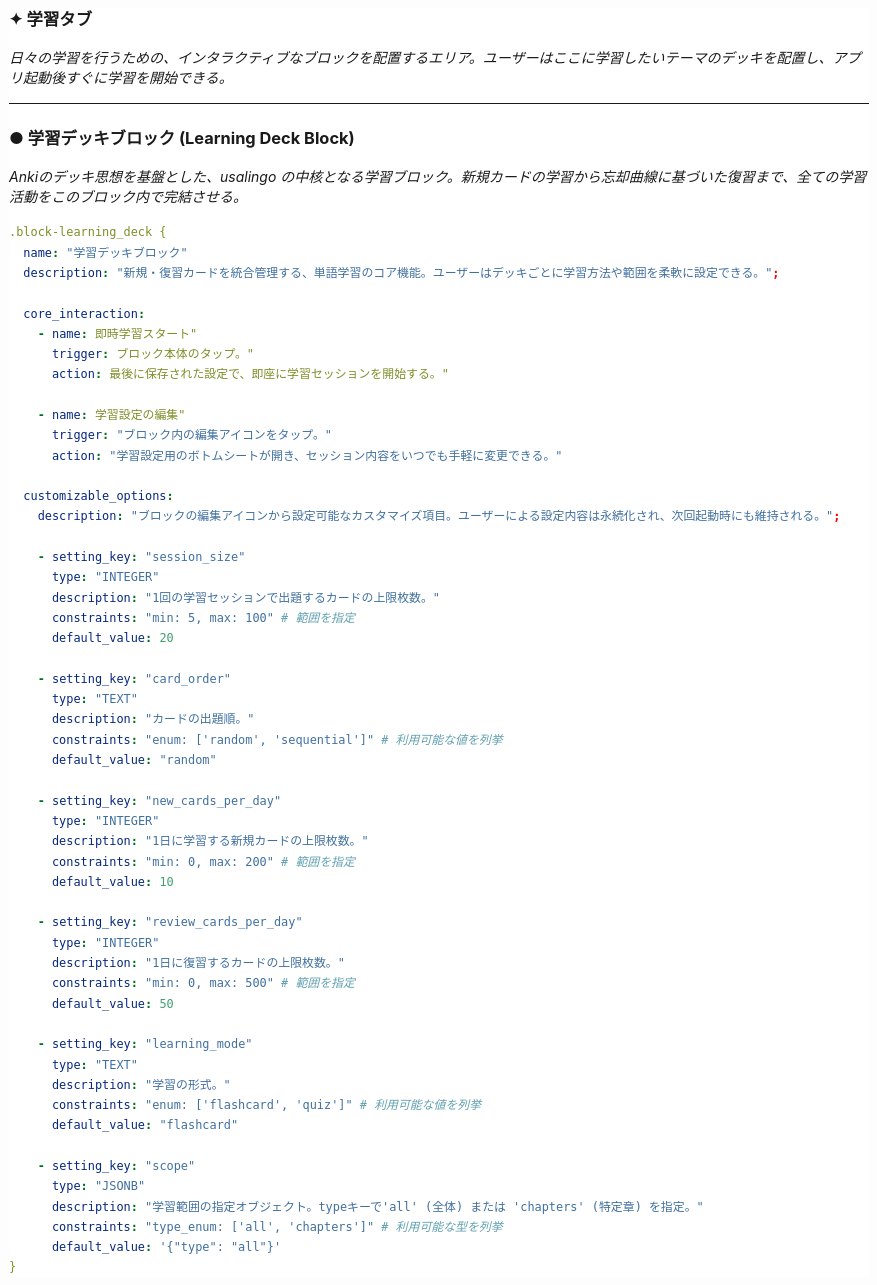### **✦ 学習タブ**

 *日々の学習を行うための、インタラクティブなブロックを配置するエリア。ユーザーはここに学習したいテーマのデッキを配置し、アプリ起動後すぐに学習を開始できる。*

---

### **● 学習デッキブロック (Learning Deck Block)**

 *Ankiのデッキ思想を基盤とした、usalingo の中核となる学習ブロック。新規カードの学習から忘却曲線に基づいた復習まで、全ての学習活動をこのブロック内で完結させる。*

```yaml
.block-learning_deck {
  name: "学習デッキブロック"
  description: "新規・復習カードを統合管理する、単語学習のコア機能。ユーザーはデッキごとに学習方法や範囲を柔軟に設定できる。";
  
  core_interaction:
    - name: 即時学習スタート"
      trigger: ブロック本体のタップ。"
      action: 最後に保存された設定で、即座に学習セッションを開始する。"
      
    - name: 学習設定の編集"
      trigger: "ブロック内の編集アイコンをタップ。"
      action: "学習設定用のボトムシートが開き、セッション内容をいつでも手軽に変更できる。"
      
  customizable_options:
    description: "ブロックの編集アイコンから設定可能なカスタマイズ項目。ユーザーによる設定内容は永続化され、次回起動時にも維持される。";
    
    - setting_key: "session_size"
      type: "INTEGER"
      description: "1回の学習セッションで出題するカードの上限枚数。"
      constraints: "min: 5, max: 100" # 範囲を指定
      default_value: 20

    - setting_key: "card_order"
      type: "TEXT"
      description: "カードの出題順。"
      constraints: "enum: ['random', 'sequential']" # 利用可能な値を列挙
      default_value: "random"
      
    - setting_key: "new_cards_per_day"
      type: "INTEGER"
      description: "1日に学習する新規カードの上限枚数。"
      constraints: "min: 0, max: 200" # 範囲を指定
      default_value: 10
      
    - setting_key: "review_cards_per_day"
      type: "INTEGER"
      description: "1日に復習するカードの上限枚数。"
      constraints: "min: 0, max: 500" # 範囲を指定
      default_value: 50
      
    - setting_key: "learning_mode"
      type: "TEXT"
      description: "学習の形式。"
      constraints: "enum: ['flashcard', 'quiz']" # 利用可能な値を列挙
      default_value: "flashcard"
      
    - setting_key: "scope"
      type: "JSONB"
      description: "学習範囲の指定オブジェクト。typeキーで'all' (全体) または 'chapters' (特定章) を指定。"
      constraints: "type_enum: ['all', 'chapters']" # 利用可能な型を列挙
      default_value: '{"type": "all"}'
}
```
